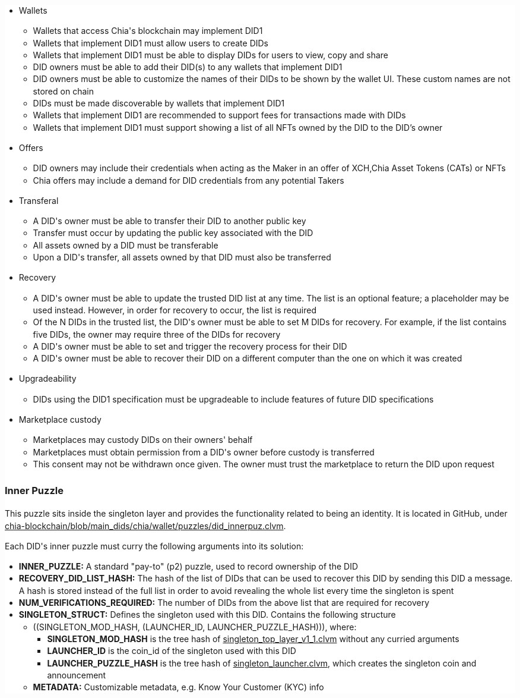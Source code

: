 * Wallets
  * Wallets that access Chia's blockchain may implement DID1
  * Wallets that implement DID1 must allow users to create DIDs
  * Wallets that implement DID1 must be able to display DIDs for users to view, copy and share
  * DID owners must be able to add their DID(s) to any wallets that implement DID1
  * DID owners must be able to customize the names of their DIDs to be shown by the wallet UI. These custom names are not stored on chain
  * DIDs must be made discoverable by wallets that implement DID1
  * Wallets that implement DID1 are recommended to support fees for transactions made with DIDs
  * Wallets that implement DID1 must support showing a list of all NFTs owned by the DID to the DID’s owner

* Offers
  * DID owners may include their credentials when acting as the Maker in an offer of XCH,Chia Asset Tokens (CATs) or NFTs
  * Chia offers may include a demand for DID credentials from any potential Takers

* Transferal
  * A DID's owner must be able to transfer their DID to another public key
  * Transfer must occur by updating the public key associated with the DID
  * All assets owned by a DID must be transferable
  * Upon a DID's transfer, all assets owned by that DID must also be transferred

* Recovery
  * A DID's owner must be able to update the trusted DID list at any time. The list is an optional feature; a placeholder may be used instead. However, in order for recovery to occur, the list is required
  * Of the N DIDs in the trusted list, the DID's owner must be able to set M DIDs for recovery. For example, if the list contains five DIDs, the owner may require three of the DIDs for recovery
  * A DID's owner must be able to set and trigger the recovery process for their DID
  * A DID's owner must be able to recover their DID on a different computer than the one on which it was created

* Upgradeability
  * DIDs using the DID1 specification must be upgradeable to include features of future DID specifications

* Marketplace custody
  * Marketplaces may custody DIDs on their owners' behalf
  * Marketplaces must obtain permission from a DID's owner before custody is transferred
  * This consent may not be withdrawn once given. The owner must trust the marketplace to return the DID upon request

### Inner Puzzle
This puzzle sits inside the singleton layer and provides the functionality related to being an identity. It is located in GitHub, under [chia-blockchain/blob/main_dids/chia/wallet/puzzles/did_innerpuz.clvm](https://github.com/Chia-Network/chia-blockchain/blob/main/chia/wallet/puzzles/did_innerpuz.clvm).

Each DID's inner puzzle must curry the following arguments into its solution:
* **INNER_PUZZLE:** A standard "pay-to" (p2) puzzle, used to record ownership of the DID
* **RECOVERY_DID_LIST_HASH:** The hash of the list of DIDs that can be used to recover this DID by sending this DID a message. A hash is stored instead of the full list in order to avoid revealing the whole list every time the singleton is spent
* **NUM_VERIFICATIONS_REQUIRED:** The number of DIDs from the above list that are required for recovery
* **SINGLETON_STRUCT:** Defines the singleton used with this DID. Contains the following structure
  * ((SINGLETON_MOD_HASH, (LAUNCHER_ID, LAUNCHER_PUZZLE_HASH))), where:
    * **SINGLETON_MOD_HASH** is the tree hash of [singleton_top_layer_v1_1.clvm](https://github.com/Chia-Network/chia-blockchain/blob/main_dids/chia/wallet/puzzles/singleton_top_layer_v1_1.clvm) without any curried arguments
    * **LAUNCHER_ID** is the coin_id of the singleton used with this DID
    * **LAUNCHER_PUZZLE_HASH** is the tree hash of [singleton_launcher.clvm](https://github.com/Chia-Network/chia-blockchain/blob/main_dids/chia/wallet/puzzles/singleton_launcher.clvm), which creates the singleton coin and announcement
  * **METADATA:** Customizable metadata, e.g. Know Your Customer (KYC) info